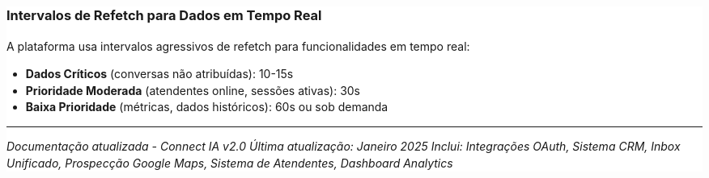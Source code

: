 ### Intervalos de Refetch para Dados em Tempo Real

A plataforma usa intervalos agressivos de refetch para funcionalidades em tempo real:
- **Dados Críticos** (conversas não atribuídas): 10-15s
- **Prioridade Moderada** (atendentes online, sessões ativas): 30s
- **Baixa Prioridade** (métricas, dados históricos): 60s ou sob demanda

---

*Documentação atualizada - Connect IA v2.0*
*Última atualização: Janeiro 2025*
*Inclui: Integrações OAuth, Sistema CRM, Inbox Unificado, Prospecção Google Maps, Sistema de Atendentes, Dashboard Analytics*